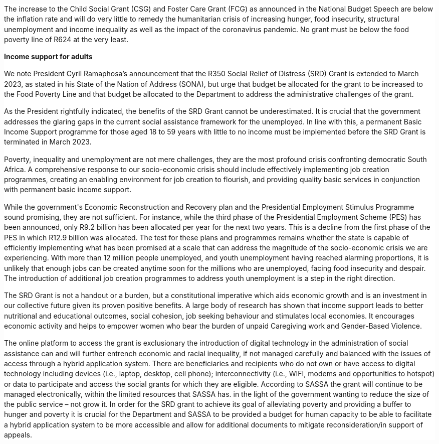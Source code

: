 The increase to the Child Social Grant (CSG) and Foster Care Grant (FCG) as announced in the National Budget Speech are below the inflation rate and will do very little to remedy the humanitarian crisis of increasing hunger, food insecurity, structural unemployment and income inequality as well as the impact of the coronavirus pandemic. No grant must be below the food poverty line of R624 at the very least.

**Income support for adults**

We note President Cyril Ramaphosa’s announcement that the R350 Social Relief of Distress (SRD) Grant is extended to March 2023, as stated in his State of the Nation of Address (SONA), but urge that budget be allocated for the grant to be increased to the Food Poverty Line and that budget be allocated to the Department to address the administrative challenges of the grant.

As the President rightfully indicated, the benefits of the SRD Grant cannot be underestimated. It is crucial that the government addresses the glaring gaps in the current social assistance framework for the unemployed. In line with this, a permanent Basic Income Support programme for those aged 18 to 59 years with little to no income must be implemented before the SRD Grant is terminated in March 2023.

Poverty, inequality and unemployment are not mere challenges, they are the most profound crisis confronting democratic South Africa.  A comprehensive response to our socio-economic crisis should include effectively implementing job creation programmes, creating an enabling environment for job creation to flourish, and providing quality basic services in conjunction with permanent basic income support.

While the government's Economic Reconstruction and Recovery plan and the Presidential Employment Stimulus Programme sound promising, they are not sufficient. For instance, while the third phase of the Presidential Employment Scheme (PES) has been announced, only R9.2 billion has been allocated per year for the next two years. This is a decline from the first phase of the PES in which R12.9 billion was allocated. The test for these plans and programmes remains whether the state is capable of efficiently implementing what has been promised at a scale that can address the magnitude of the socio-economic crisis we are experiencing. With more than 12 million people unemployed, and youth unemployment having reached alarming proportions, it is unlikely that enough jobs can be created anytime soon for the millions who are unemployed, facing food insecurity and despair. The introduction of additional job creation programmes to address youth unemployment is a step in the right direction.

The SRD Grant is not a handout or a burden, but a constitutional imperative which aids economic growth and is an investment in our collective future given its proven positive benefits.  A large body of research has shown that income support leads to better nutritional and educational outcomes, social cohesion, job seeking behaviour and stimulates local economies. It encourages economic activity and helps to empower women who bear the burden of unpaid Caregiving work and Gender-Based Violence.  

The online platform to access the grant is exclusionary the introduction of digital technology in the administration of social assistance can and will further entrench economic and racial inequality, if not managed carefully and balanced with the issues of access through a hybrid application system. There are beneficiaries and recipients who do not own or have access to digital technology including devices (i.e., laptop, desktop, cell phone); interconnectivity (i.e., WIFI, modems and opportunities to hotspot) or data to participate and access the social grants for which they are eligible. According to SASSA the grant will continue to be managed electronically, within the limited resources that SASSA has. in the light of the government wanting to reduce the size of the public service – not grow it.  In order for the SRD grant to achieve its goal of alleviating poverty and providing a buffer to hunger and poverty it is crucial for the Department and SASSA to be provided a budget for human capacity to be able to facilitate a hybrid application system to be more accessible and allow for additional documents to mitigate reconsideration/in support of appeals.
